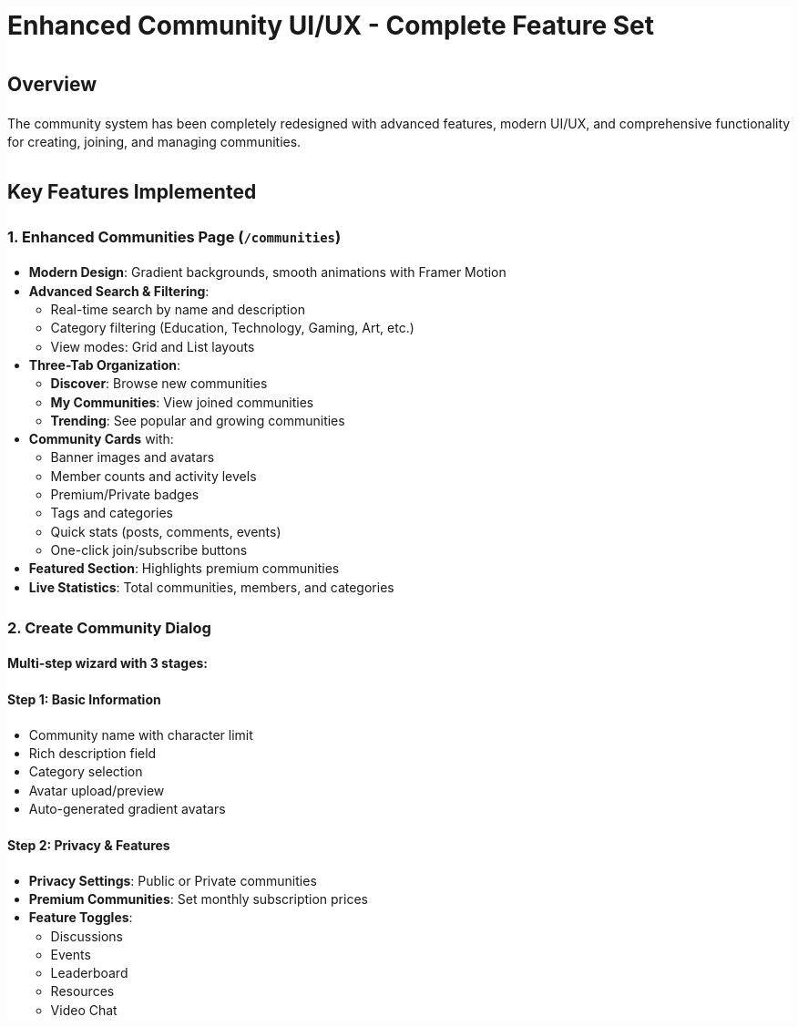 # Enhanced Community UI/UX - Complete Feature Set

## Overview
The community system has been completely redesigned with advanced features, modern UI/UX, and comprehensive functionality for creating, joining, and managing communities.

## Key Features Implemented

### 1. Enhanced Communities Page (`/communities`)
- **Modern Design**: Gradient backgrounds, smooth animations with Framer Motion
- **Advanced Search & Filtering**: 
  - Real-time search by name and description
  - Category filtering (Education, Technology, Gaming, Art, etc.)
  - View modes: Grid and List layouts
- **Three-Tab Organization**:
  - **Discover**: Browse new communities
  - **My Communities**: View joined communities
  - **Trending**: See popular and growing communities
- **Community Cards** with:
  - Banner images and avatars
  - Member counts and activity levels
  - Premium/Private badges
  - Tags and categories
  - Quick stats (posts, comments, events)
  - One-click join/subscribe buttons
- **Featured Section**: Highlights premium communities
- **Live Statistics**: Total communities, members, and categories

### 2. Create Community Dialog
**Multi-step wizard with 3 stages:**

#### Step 1: Basic Information
- Community name with character limit
- Rich description field
- Category selection
- Avatar upload/preview
- Auto-generated gradient avatars

#### Step 2: Privacy & Features
- **Privacy Settings**: Public or Private communities
- **Premium Communities**: Set monthly subscription prices
- **Feature Toggles**:
  - Discussions
  - Events
  - Leaderboard
  - Resources
  - Video Chat
